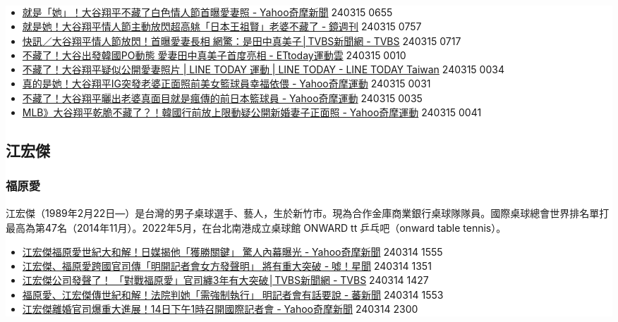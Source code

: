- [就是「她」！大谷翔平不藏了白色情人節首曝愛妻照 - Yahoo奇摩新聞](https://news.google.com/rss/articles/CBMi4AFodHRwczovL3R3Lm5ld3MueWFob28uY29tLyVFNSVCMCVCMSVFNiU5OCVBRi0lRTUlQTUlQjktJUU1JUE0JUE3JUU4JUIwJUI3JUU3JUJGJTk0JUU1JUI5JUIzJUU0JUI4JThEJUU4JTk3JThGJUU0JUJBJTg2LSVFNyU5OSVCRCVFOCU4OSVCMiVFNiU4MyU4NSVFNCVCQSVCQSVFNyVBRiU4MCVFOSVBNiU5NiVFNiU5QiU5RCVFNiU4NCU5QiVFNSVBNiVCQiVFNyU4NSVBNy0yMjU1MDE3NzguaHRtbNIBAA?oc=5 "就是「她」！大谷翔平不藏了白色情人節首曝愛妻照 - Yahoo奇摩新聞") 240315 0655
- [就是她！大谷翔平情人節主動放閃超高䠷「日本王祖賢」老婆不藏了 - 鏡週刊](https://news.google.com/rss/articles/CBMiL2h0dHBzOi8vd3d3Lm1pcnJvcm1lZGlhLm1nL3N0b3J5LzIwMjQwMzE1ZWRpMDA30gEA?oc=5 "就是她！大谷翔平情人節主動放閃超高䠷「日本王祖賢」老婆不藏了 - 鏡週刊") 240315 0757
- [快訊／大谷翔平情人節放閃！首曝愛妻長相 網驚：是田中真美子│TVBS新聞網 - TVBS](https://news.google.com/rss/articles/CBMiLmh0dHBzOi8vbmV3cy50dmJzLmNvbS50dy9lbnRlcnRhaW5tZW50LzI0MjUwMTHSATJodHRwczovL25ld3MudHZicy5jb20udHcvYW1wL2VudGVydGFpbm1lbnQvMjQyNTAxMQ?oc=5 "快訊／大谷翔平情人節放閃！首曝愛妻長相 網驚：是田中真美子│TVBS新聞網 - TVBS") 240315 0717
- [不藏了！大谷出發韓國PO動態 愛妻田中真美子首度亮相 - ETtoday運動雲](https://news.google.com/rss/articles/CBMiJ2h0dHBzOi8vc3BvcnRzLmV0dG9kYXkubmV0L25ld3MvMjcwMDYwNdIBPGh0dHBzOi8vc3BvcnRzLmV0dG9kYXkubmV0L2FtcC9hbXBfbmV3cy5waHA3P25ld3NfaWQ9MjcwMDYwNQ?oc=5 "不藏了！大谷出發韓國PO動態 愛妻田中真美子首度亮相 - ETtoday運動雲") 240315 0010
- [不藏了！大谷翔平疑似公開愛妻照片 | LINE TODAY 運動 | LINE TODAY - LINE TODAY Taiwan](https://news.google.com/rss/articles/CBMiK2h0dHBzOi8vdG9kYXkubGluZS5tZS90dy92Mi9hcnRpY2xlL29xVzI4cXnSAS9odHRwczovL3RvZGF5LmxpbmUubWUvdHcvdjIvYW1wL2FydGljbGUvb3FXMjhxeQ?oc=5 "不藏了！大谷翔平疑似公開愛妻照片 | LINE TODAY 運動 | LINE TODAY - LINE TODAY Taiwan") 240315 0034
- [真的是她！大谷翔平IG突發老婆正面照前美女籃球員幸福依偎 - Yahoo奇摩運動](https://news.google.com/rss/articles/CBMilQJodHRwczovL3R3LnNwb3J0cy55YWhvby5jb20vbmV3cy8lRTclOUMlOUYlRTclOUElODQlRTYlOTglQUYlRTUlQTUlQjktJUU1JUE0JUE3JUU4JUIwJUI3JUU3JUJGJTk0JUU1JUI5JUIzaWclRTclQUElODElRTclOTklQkMlRTglODAlODElRTUlQTklODYlRTYlQUQlQTMlRTklOUQlQTIlRTclODUlQTctJUU1JTg5JThEJUU3JUJFJThFJUU1JUE1JUIzJUU3JUIxJTgzJUU3JTkwJTgzJUU1JTkzJUExJUU1JUI5JUI4JUU3JUE2JThGJUU0JUJFJTlEJUU1JTgxJThFLTE2MzEyODk1NC5odG1s0gEA?oc=5 "真的是她！大谷翔平IG突發老婆正面照前美女籃球員幸福依偎 - Yahoo奇摩運動") 240315 0031
- [不藏了！大谷翔平曬出老婆真面目就是瘋傳的前日本籃球員 - Yahoo奇摩運動](https://news.google.com/rss/articles/CBMikwJodHRwczovL3R3LnNwb3J0cy55YWhvby5jb20vbmV3cy8lRTQlQjglOEQlRTglOTclOEYlRTQlQkElODYtJUU1JUE0JUE3JUU4JUIwJUI3JUU3JUJGJTk0JUU1JUI5JUIzJUU2JTlCJUFDJUU1JTg3JUJBJUU4JTgwJTgxJUU1JUE5JTg2JUU3JTlDJTlGJUU5JTlEJUEyJUU3JTlCJUFFLSVFNSVCMCVCMSVFNiU5OCVBRiVFNyU5OCU4QiVFNSU4MiVCMyVFNyU5QSU4NCVFNSU4OSU4RCVFNiU5NyVBNSVFNiU5QyVBQyVFNyVCMSU4MyVFNyU5MCU4MyVFNSU5MyVBMS0xNjM1MTg5NTYuaHRtbNIBAA?oc=5 "不藏了！大谷翔平曬出老婆真面目就是瘋傳的前日本籃球員 - Yahoo奇摩運動") 240315 0035
- [MLB》大谷翔平乾脆不藏了？！韓國行前放上限動疑公開新婚妻子正面照 - Yahoo奇摩運動](https://news.google.com/rss/articles/CBMiwQJodHRwczovL3R3LnNwb3J0cy55YWhvby5jb20vbmV3cy9tbGIlRTMlODAlOEIlRTUlQTQlQTclRTglQjAlQjclRTclQkYlOTQlRTUlQjklQjMlRTQlQjklQkUlRTglODQlODYlRTQlQjglOEQlRTglOTclOEYlRTQlQkElODYlRUYlQkMlOUYlRUYlQkMlODElRTklOUYlOTMlRTUlOUMlOEIlRTglQTElOEMlRTUlODklOEQlRTYlOTQlQkUlRTQlQjglOEElRTklOTklOTAlRTUlOEIlOTUlRTclOTYlOTElRTUlODUlQUMlRTklOTYlOEIlRTYlOTYlQjAlRTUlQTklOUElRTUlQTYlQkIlRTUlQUQlOTAlRTYlQUQlQTMlRTklOUQlQTIlRTclODUlQTctMTY0MTA5MDM2Lmh0bWzSAQA?oc=5 "MLB》大谷翔平乾脆不藏了？！韓國行前放上限動疑公開新婚妻子正面照 - Yahoo奇摩運動") 240315 0041

## 江宏傑

### 福原愛

江宏傑（1989年2月22日—）是台灣的男子桌球選手、藝人，生於新竹市。現為合作金庫商業銀行桌球隊隊員。國際桌球總會世界排名單打最高為第47名（2014年11月）。2022年5月，在台北南港成立桌球館 ONWARD tt 乒乓吧（onward table tennis）。
- [江宏傑福原愛世紀大和解！日媒揭他「獲勝關鍵」 驚人內幕曝光 - Yahoo奇摩新聞](https://news.google.com/rss/articles/CBMijQJodHRwczovL3R3Lm5ld3MueWFob28uY29tLyVFNiVCMSU5RiVFNSVBRSU4RiVFNSU4MiU5MSVFNyVBNiU4RiVFNSU4RSU5RiVFNiU4NCU5QiVFNCVCOCU5NiVFNyVCNCU4MCVFNSVBNCVBNyVFNSU5MiU4QyVFOCVBNyVBMy0lRTYlOTclQTUlRTUlQUElOTIlRTYlOUIlOUQlRTQlQkIlOTYtJUU3JThEJUIyJUU1JThCJTlEJUU5JTk3JTlDJUU5JThEJUI1LSVFOSVBOSU5QSVFNCVCQSVCQSVFNSU4NSVBNyVFNSVCOSU5NSVFNiU5QiU5RCVFNSU4NSU4OS0wNzM1MDIyODAuaHRtbNIBAA?oc=5 "江宏傑福原愛世紀大和解！日媒揭他「獲勝關鍵」 驚人內幕曝光 - Yahoo奇摩新聞") 240314 1555
- [江宏傑、福原愛跨國官司傳「明開記者會女方發聲明」 將有重大突破 - 噓！星聞](https://news.google.com/rss/articles/CBMiLmh0dHBzOi8vc3RhcnMudWRuLmNvbS9zdGFyL3N0b3J5LzEwMDg4Lzc4MzA5NTHSATJodHRwczovL3N0YXJzLnVkbi5jb20vc3Rhci9hbXAvc3RvcnkvMTAwODgvNzgzMDk1MQ?oc=5 "江宏傑、福原愛跨國官司傳「明開記者會女方發聲明」 將有重大突破 - 噓！星聞") 240314 1351
- [江宏傑公司發聲了！ 「對戰福原愛」官司纏3年有大突破│TVBS新聞網 - TVBS](https://news.google.com/rss/articles/CBMiLmh0dHBzOi8vbmV3cy50dmJzLmNvbS50dy9lbnRlcnRhaW5tZW50LzI0MjQyNjjSATJodHRwczovL25ld3MudHZicy5jb20udHcvYW1wL2VudGVydGFpbm1lbnQvMjQyNDI2OA?oc=5 "江宏傑公司發聲了！ 「對戰福原愛」官司纏3年有大突破│TVBS新聞網 - TVBS") 240314 1427
- [福原愛、江宏傑傳世紀和解！法院判她「需強制執行」 明記者會有話要說 - 蕃新聞](https://news.google.com/rss/articles/CBMiKGh0dHBzOi8vbi55YW0uY29tL0FydGljbGUvMjAyNDAzMTQyNDUzMjjSAQA?oc=5 "福原愛、江宏傑傳世紀和解！法院判她「需強制執行」 明記者會有話要說 - 蕃新聞") 240314 1553
- [江宏傑離婚官司爆重大進展！14日下午1時召開國際記者會 - Yahoo奇摩新聞](https://news.google.com/rss/articles/CBMihAJodHRwczovL3R3Lm5ld3MueWFob28uY29tLyVFNiVCMSU5RiVFNSVBRSU4RiVFNSU4MiU5MSVFOSU5QiVBMiVFNSVBOSU5QSVFNSVBRSU5OCVFNSU4RiVCOCVFNyU4OCU4NiVFOSU4NyU4RCVFNSVBNCVBNyVFOSU4MCVCMiVFNSVCMSU5NSVFRiVCQyU4MTE0JUU2JTk3JUE1JUU0JUI4JThCJUU1JThEJTg4MSVFNiU5OSU4MiVFNSU4RiVBQyVFOSU5NiU4QiVFNSU5QyU4QiVFOSU5QSU5QiVFOCVBOCU5OCVFOCU4MCU4NSVFNiU5QyU4My0wNTQzMDQ0NzYuaHRtbNIBAA?oc=5 "江宏傑離婚官司爆重大進展！14日下午1時召開國際記者會 - Yahoo奇摩新聞") 240314 2300